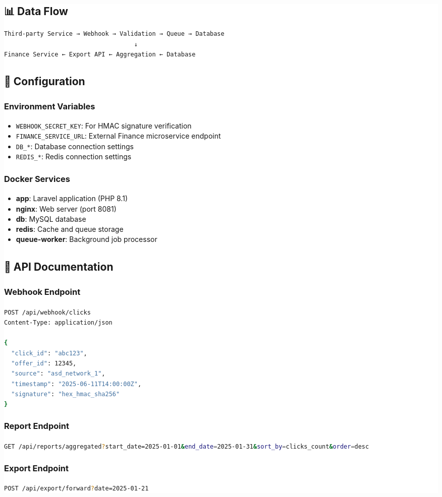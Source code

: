 ## 📊 Data Flow

```
Third-party Service → Webhook → Validation → Queue → Database
                                    ↓
Finance Service ← Export API ← Aggregation ← Database
```

## 🔧 Configuration

### Environment Variables
- `WEBHOOK_SECRET_KEY`: For HMAC signature verification
- `FINANCE_SERVICE_URL`: External Finance microservice endpoint
- `DB_*`: Database connection settings
- `REDIS_*`: Redis connection settings

### Docker Services
- **app**: Laravel application (PHP 8.1)
- **nginx**: Web server (port 8081)
- **db**: MySQL database
- **redis**: Cache and queue storage
- **queue-worker**: Background job processor

## 📝 API Documentation

### Webhook Endpoint
```bash
POST /api/webhook/clicks
Content-Type: application/json

{
  "click_id": "abc123",
  "offer_id": 12345,
  "source": "asd_network_1",
  "timestamp": "2025-06-11T14:00:00Z",
  "signature": "hex_hmac_sha256"
}
```

### Report Endpoint
```bash
GET /api/reports/aggregated?start_date=2025-01-01&end_date=2025-01-31&sort_by=clicks_count&order=desc
```

### Export Endpoint
```bash
POST /api/export/forward?date=2025-01-21
```

